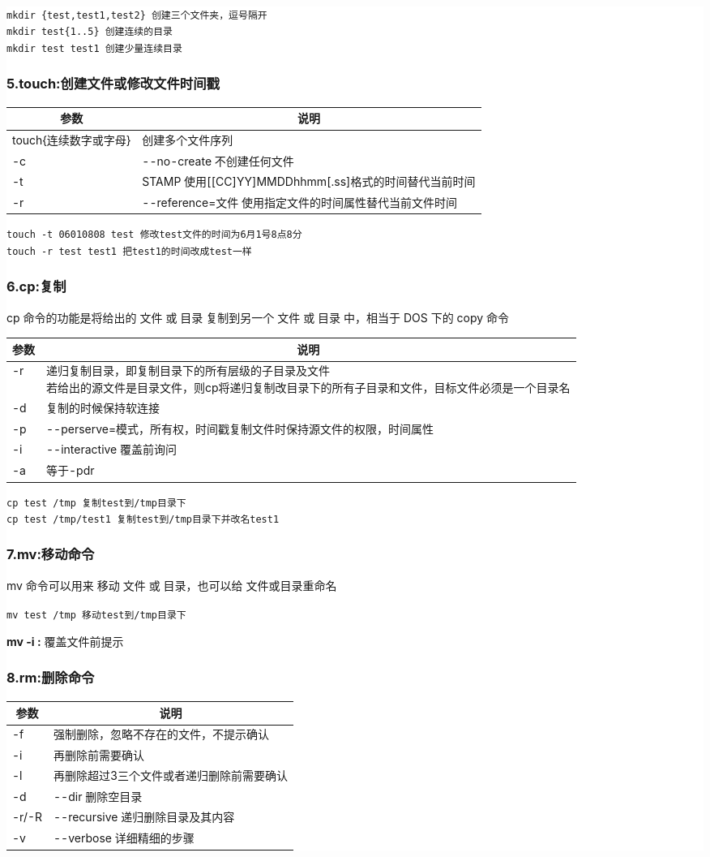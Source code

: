 ```shell
mkdir {test,test1,test2} 创建三个文件夹，逗号隔开
mkdir test{1..5} 创建连续的目录
mkdir test test1 创建少量连续目录
```

 ### 5.touch:创建文件或修改文件时间戳

| 参数                  | 说明                                                    |
| --------------------- | ------------------------------------------------------- |
| touch{连续数字或字母} | 创建多个文件序列                                        |
| -c                    | --no-create 不创建任何文件                              |
| -t                    | STAMP 使用\[\[CC]YY]MMDDhhmm[.ss]格式的时间替代当前时间 |
| -r                    | --reference=文件 使用指定文件的时间属性替代当前文件时间 |

```shell
touch -t 06010808 test 修改test文件的时间为6月1号8点8分
touch -r test test1 把test1的时间改成test一样
```

### 6.cp:复制

cp 命令的功能是将给出的 文件 或 目录 复制到另一个 文件 或 目录 中，相当于 DOS 下的 copy 命令

| 参数 | 说明                                                         |
| ---- | ------------------------------------------------------------ |
| -r   | 递归复制目录，即复制目录下的所有层级的子目录及文件<br />若给出的源文件是目录文件，则cp将递归复制改目录下的所有子目录和文件，目标文件必须是一个目录名 |
| -d   | 复制的时候保持软连接                                         |
| -p   | --perserve=模式，所有权，时间戳复制文件时保持源文件的权限，时间属性 |
| -i   | --interactive 覆盖前询问                                     |
| -a   | 等于-pdr                                                     |

```shell
cp test /tmp 复制test到/tmp目录下
cp test /tmp/test1 复制test到/tmp目录下并改名test1
```

### 7.mv:移动命令

mv 命令可以用来 移动 文件 或 目录，也可以给 文件或目录重命名

```shell
mv test /tmp 移动test到/tmp目录下
```

**mv -i :** 覆盖文件前提示

### 8.rm:删除命令

| 参数  | 说明                                      |
| ----- | ----------------------------------------- |
| -f    | 强制删除，忽略不存在的文件，不提示确认    |
| -i    | 再删除前需要确认                          |
| -l    | 再删除超过3三个文件或者递归删除前需要确认 |
| -d    | --dir 删除空目录                          |
| -r/-R | --recursive 递归删除目录及其内容          |
| -v    | --verbose 详细精细的步骤                  |
